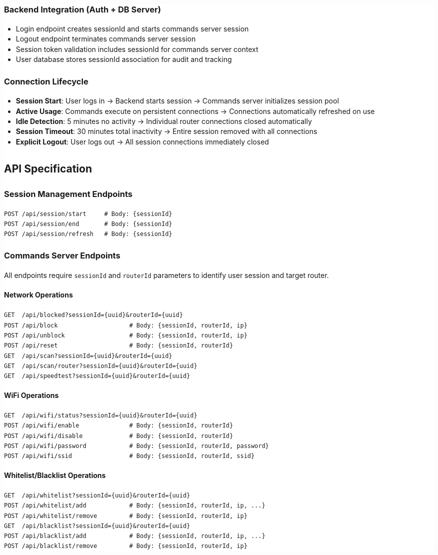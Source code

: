 ### Backend Integration (Auth + DB Server)
- Login endpoint creates sessionId and starts commands server session
- Logout endpoint terminates commands server session
- Session token validation includes sessionId for commands server context
- User database stores sessionId association for audit and tracking

### Connection Lifecycle
- **Session Start**: User logs in → Backend starts session → Commands server initializes session pool
- **Active Usage**: Commands execute on persistent connections → Connections automatically refreshed on use
- **Idle Detection**: 5 minutes no activity → Individual router connections closed automatically
- **Session Timeout**: 30 minutes total inactivity → Entire session removed with all connections
- **Explicit Logout**: User logs out → All session connections immediately closed

## API Specification

### Session Management Endpoints
```
POST /api/session/start     # Body: {sessionId}
POST /api/session/end       # Body: {sessionId}  
POST /api/session/refresh   # Body: {sessionId}
```

### Commands Server Endpoints

All endpoints require `sessionId` and `routerId` parameters to identify user session and target router.

#### Network Operations
```
GET  /api/blocked?sessionId={uuid}&routerId={uuid}
POST /api/block                    # Body: {sessionId, routerId, ip}
POST /api/unblock                  # Body: {sessionId, routerId, ip}
POST /api/reset                    # Body: {sessionId, routerId}
GET  /api/scan?sessionId={uuid}&routerId={uuid}
GET  /api/scan/router?sessionId={uuid}&routerId={uuid}
GET  /api/speedtest?sessionId={uuid}&routerId={uuid}
```

#### WiFi Operations
```
GET  /api/wifi/status?sessionId={uuid}&routerId={uuid}
POST /api/wifi/enable              # Body: {sessionId, routerId}
POST /api/wifi/disable             # Body: {sessionId, routerId}
POST /api/wifi/password            # Body: {sessionId, routerId, password}
POST /api/wifi/ssid                # Body: {sessionId, routerId, ssid}
```

#### Whitelist/Blacklist Operations
```
GET  /api/whitelist?sessionId={uuid}&routerId={uuid}
POST /api/whitelist/add            # Body: {sessionId, routerId, ip, ...}
POST /api/whitelist/remove         # Body: {sessionId, routerId, ip}
GET  /api/blacklist?sessionId={uuid}&routerId={uuid}
POST /api/blacklist/add            # Body: {sessionId, routerId, ip, ...}
POST /api/blacklist/remove         # Body: {sessionId, routerId, ip}
```
